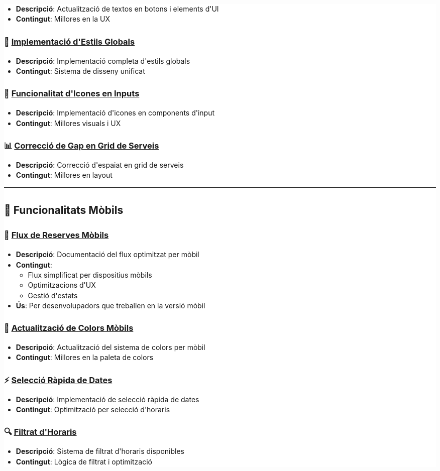 - **Descripció**: Actualització de textos en botons i elements d'UI
- **Contingut**: Millores en la UX

### 🎨 [Implementació d'Estils Globals](src/app/shared/components/inputs/GLOBAL_STYLES_IMPLEMENTATION.md)

- **Descripció**: Implementació completa d'estils globals
- **Contingut**: Sistema de disseny unificat

### 🎨 [Funcionalitat d'Icones en Inputs](src/app/shared/components/inputs/ICON_INPUT_FEATURE.md)

- **Descripció**: Implementació d'icones en components d'input
- **Contingut**: Millores visuals i UX

### 📊 [Correcció de Gap en Grid de Serveis](src/app/shared/components/inputs/SERVICES_GRID_GAP_FIX.md)

- **Descripció**: Correcció d'espaiat en grid de serveis
- **Contingut**: Millores en layout

---

## 📱 Funcionalitats Mòbils

### 📱 [Flux de Reserves Mòbils](src/app/features/bookings/booking-mobile-page/MOBILE_BOOKING_FLOW.md)

- **Descripció**: Documentació del flux optimitzat per mòbil
- **Contingut**:
  - Flux simplificat per dispositius mòbils
  - Optimitzacions d'UX
  - Gestió d'estats
- **Ús**: Per desenvolupadors que treballen en la versió mòbil

### 🎨 [Actualització de Colors Mòbils](src/app/features/bookings/booking-mobile-page/MOBILE_BOOKING_COLORS_UPDATE.md)

- **Descripció**: Actualització del sistema de colors per mòbil
- **Contingut**: Millores en la paleta de colors

### ⚡ [Selecció Ràpida de Dates](src/app/features/bookings/booking-mobile-page/QUICK_DATE_SELECTION.md)

- **Descripció**: Implementació de selecció ràpida de dates
- **Contingut**: Optimització per selecció d'horaris

### 🔍 [Filtrat d'Horaris](src/app/features/bookings/booking-mobile-page/TIME_SLOTS_FILTERING.md)

- **Descripció**: Sistema de filtrat d'horaris disponibles
- **Contingut**: Lògica de filtrat i optimització
